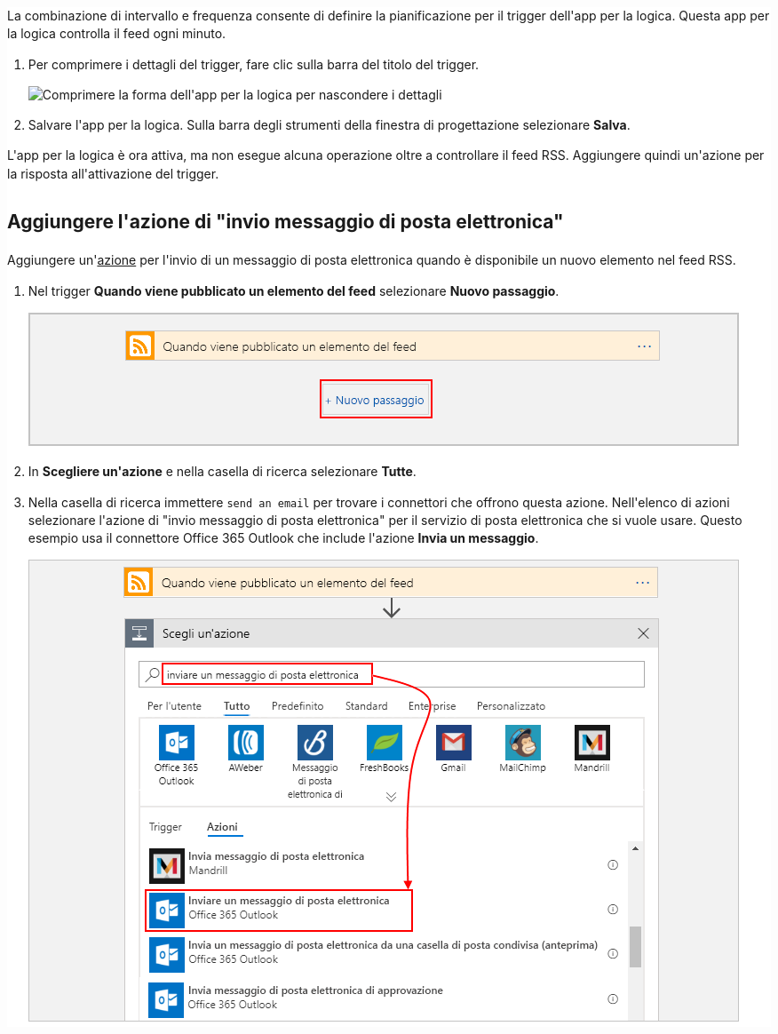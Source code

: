    La combinazione di intervallo e frequenza consente di definire la pianificazione per il trigger dell'app per la logica. Questa app per la logica controlla il feed ogni minuto.

1. Per comprimere i dettagli del trigger, fare clic sulla barra del titolo del trigger.

   ![Comprimere la forma dell'app per la logica per nascondere i dettagli](./media/quickstart-create-first-logic-app-workflow/collapse-trigger-shape.png)

1. Salvare l'app per la logica. Sulla barra degli strumenti della finestra di progettazione selezionare **Salva**.

L'app per la logica è ora attiva, ma non esegue alcuna operazione oltre a controllare il feed RSS. Aggiungere quindi un'azione per la risposta all'attivazione del trigger.

## <a name="add-the-send-email-action"></a>Aggiungere l'azione di "invio messaggio di posta elettronica"

Aggiungere un'[azione](../logic-apps/logic-apps-overview.md#logic-app-concepts) per l'invio di un messaggio di posta elettronica quando è disponibile un nuovo elemento nel feed RSS.

1. Nel trigger **Quando viene pubblicato un elemento del feed** selezionare **Nuovo passaggio**.

   ![Nel trigger selezionare "Nuovo passaggio"](./media/quickstart-create-first-logic-app-workflow/add-new-step-under-trigger.png)

1. In **Scegliere un'azione** e nella casella di ricerca selezionare **Tutte**.

1. Nella casella di ricerca immettere `send an email` per trovare i connettori che offrono questa azione. Nell'elenco di azioni selezionare l'azione di "invio messaggio di posta elettronica" per il servizio di posta elettronica che si vuole usare. Questo esempio usa il connettore Office 365 Outlook che include l'azione **Invia un messaggio**.

   ![Selezionare l'azione "Inviare un messaggio di posta elettronica" per Office 365 Outlook](./media/quickstart-create-first-logic-app-workflow/add-action-send-email.png)
